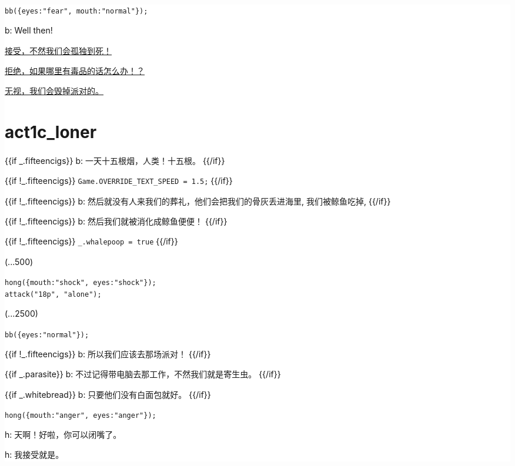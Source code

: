 `bb({eyes:"fear", mouth:"normal"});`

b: Well then!

[接受，不然我们会孤独到死！](#act1c_loner)

[拒绝，如果哪里有毒品的话怎么办！？](#act1c_drugs)

[无视，我们会毁掉派对的。](#act1c_sad)

# act1c_loner

{{if _.fifteencigs}}
b: 一天十五根烟，人类！十五根。
{{/if}}

{{if !_.fifteencigs}}
`Game.OVERRIDE_TEXT_SPEED = 1.5;`
{{/if}}

{{if !_.fifteencigs}}
b: 然后就没有人来我们的葬礼，他们会把我们的骨灰丢进海里, 我们被鲸鱼吃掉,
{{/if}}

{{if !_.fifteencigs}}
b: 然后我们就被消化成鲸鱼便便！
{{/if}}

{{if !_.fifteencigs}} `_.whalepoop = true` {{/if}}

(...500)

```
hong({mouth:"shock", eyes:"shock"});
attack("18p", "alone");
```

(...2500)

`bb({eyes:"normal"});`

{{if !_.fifteencigs}}
b: 所以我们应该去那场派对！
{{/if}}

{{if _.parasite}}
b: 不过记得带电脑去那工作，不然我们就是寄生虫。
{{/if}}

{{if _.whitebread}}
b: 只要他们没有白面包就好。
{{/if}}

`hong({mouth:"anger", eyes:"anger"});`

h: 天啊！好啦，你可以闭嘴了。

h: 我接受就是。
